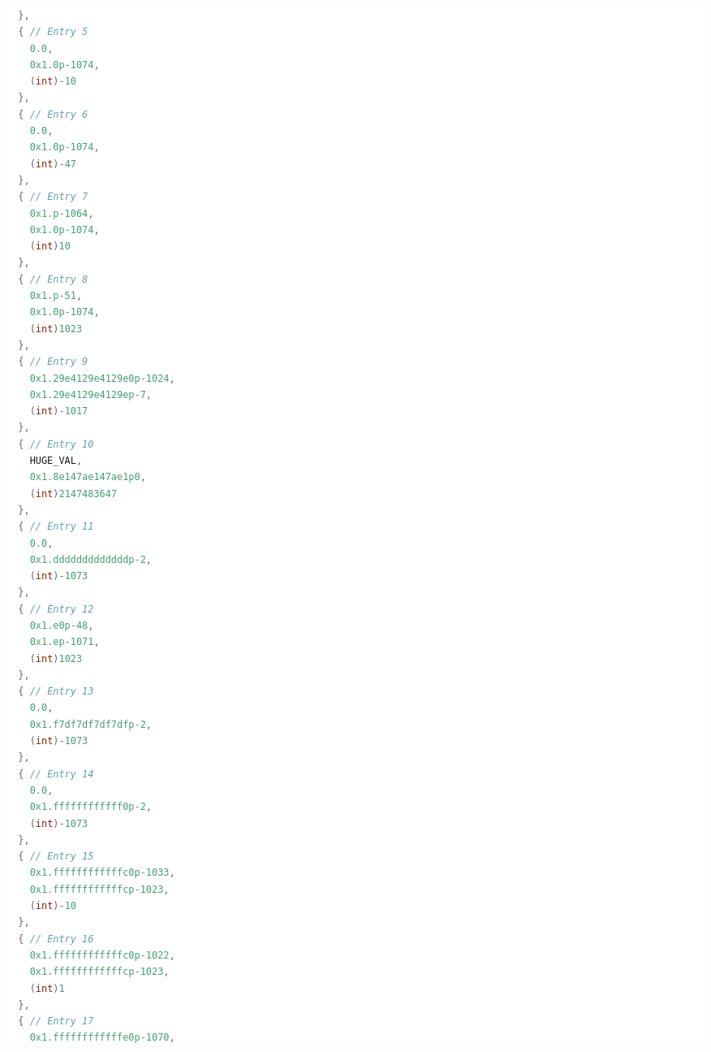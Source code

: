 ```c
  },
  { // Entry 5
    0.0,
    0x1.0p-1074,
    (int)-10
  },
  { // Entry 6
    0.0,
    0x1.0p-1074,
    (int)-47
  },
  { // Entry 7
    0x1.p-1064,
    0x1.0p-1074,
    (int)10
  },
  { // Entry 8
    0x1.p-51,
    0x1.0p-1074,
    (int)1023
  },
  { // Entry 9
    0x1.29e4129e4129e0p-1024,
    0x1.29e4129e4129ep-7,
    (int)-1017
  },
  { // Entry 10
    HUGE_VAL,
    0x1.8e147ae147ae1p0,
    (int)2147483647
  },
  { // Entry 11
    0.0,
    0x1.dddddddddddddp-2,
    (int)-1073
  },
  { // Entry 12
    0x1.e0p-48,
    0x1.ep-1071,
    (int)1023
  },
  { // Entry 13
    0.0,
    0x1.f7df7df7df7dfp-2,
    (int)-1073
  },
  { // Entry 14
    0.0,
    0x1.ffffffffffff0p-2,
    (int)-1073
  },
  { // Entry 15
    0x1.ffffffffffffc0p-1033,
    0x1.ffffffffffffcp-1023,
    (int)-10
  },
  { // Entry 16
    0x1.ffffffffffffc0p-1022,
    0x1.ffffffffffffcp-1023,
    (int)1
  },
  { // Entry 17
    0x1.ffffffffffffe0p-1070,
```